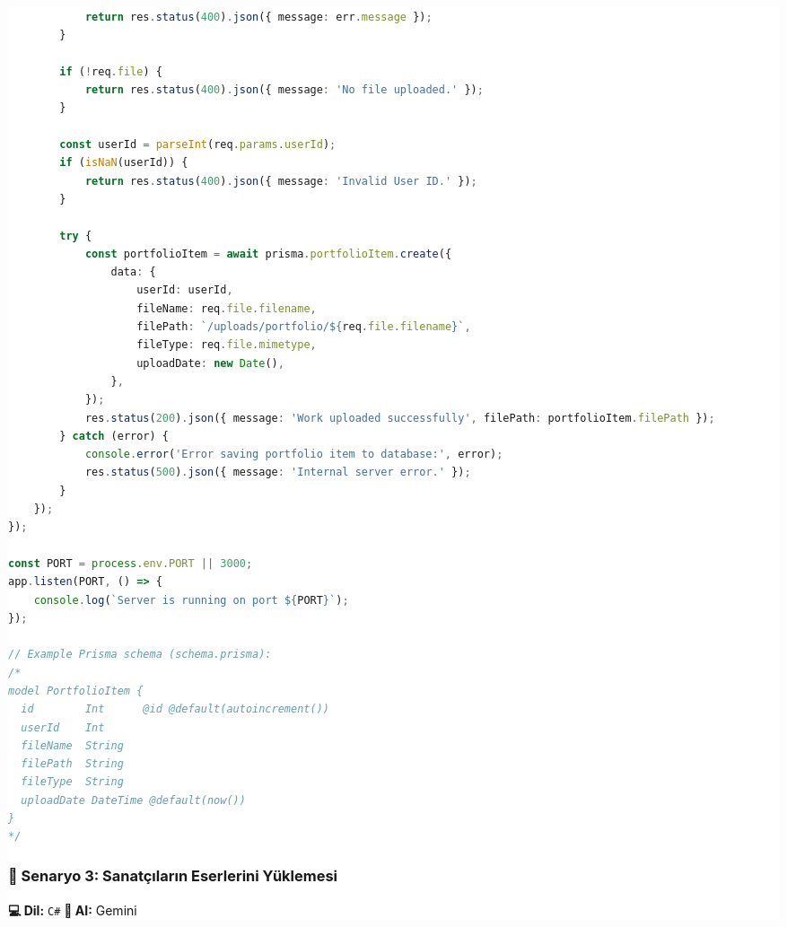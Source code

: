 ```typescript
            return res.status(400).json({ message: err.message });
        }

        if (!req.file) {
            return res.status(400).json({ message: 'No file uploaded.' });
        }

        const userId = parseInt(req.params.userId);
        if (isNaN(userId)) {
            return res.status(400).json({ message: 'Invalid User ID.' });
        }

        try {
            const portfolioItem = await prisma.portfolioItem.create({
                data: {
                    userId: userId,
                    fileName: req.file.filename,
                    filePath: `/uploads/portfolio/${req.file.filename}`,
                    fileType: req.file.mimetype,
                    uploadDate: new Date(),
                },
            });
            res.status(200).json({ message: 'Work uploaded successfully', filePath: portfolioItem.filePath });
        } catch (error) {
            console.error('Error saving portfolio item to database:', error);
            res.status(500).json({ message: 'Internal server error.' });
        }
    });
});

const PORT = process.env.PORT || 3000;
app.listen(PORT, () => {
    console.log(`Server is running on port ${PORT}`);
});

// Example Prisma schema (schema.prisma):
/*
model PortfolioItem {
  id        Int      @id @default(autoincrement())
  userId    Int
  fileName  String
  filePath  String
  fileType  String
  uploadDate DateTime @default(now())
}
*/
```
### 🧪 Senaryo 3: Sanatçıların Eserlerini Yüklemesi
**💻 Dil:** `C#`
**🤖 AI:** Gemini
